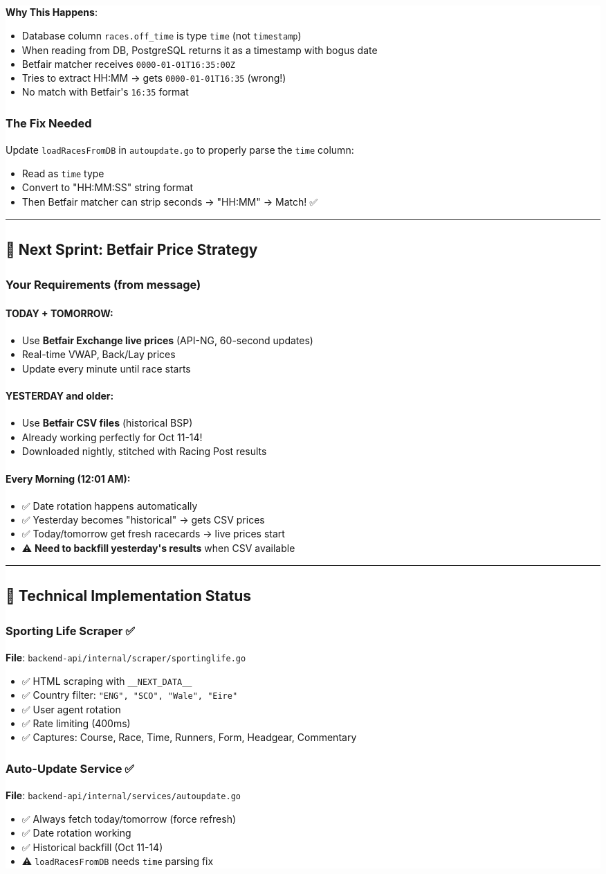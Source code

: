 **Why This Happens**:
- Database column `races.off_time` is type `time` (not `timestamp`)
- When reading from DB, PostgreSQL returns it as a timestamp with bogus date
- Betfair matcher receives `0000-01-01T16:35:00Z`
- Tries to extract HH:MM → gets `0000-01-01T16:35` (wrong!)
- No match with Betfair's `16:35` format

### The Fix Needed
Update `loadRacesFromDB` in `autoupdate.go` to properly parse the `time` column:
- Read as `time` type
- Convert to "HH:MM:SS" string format
- Then Betfair matcher can strip seconds → "HH:MM" → Match! ✅

---

## 🎯 Next Sprint: Betfair Price Strategy

### Your Requirements (from message)

#### **TODAY + TOMORROW**:
- Use **Betfair Exchange live prices** (API-NG, 60-second updates)
- Real-time VWAP, Back/Lay prices
- Update every minute until race starts

#### **YESTERDAY and older**:
- Use **Betfair CSV files** (historical BSP)
- Already working perfectly for Oct 11-14!
- Downloaded nightly, stitched with Racing Post results

#### **Every Morning (12:01 AM)**:
- ✅ Date rotation happens automatically
- ✅ Yesterday becomes "historical" → gets CSV prices  
- ✅ Today/tomorrow get fresh racecards → live prices start
- ⚠️ **Need to backfill yesterday's results** when CSV available

---

## 🔧 Technical Implementation Status

### Sporting Life Scraper ✅
**File**: `backend-api/internal/scraper/sportinglife.go`
- ✅ HTML scraping with `__NEXT_DATA__`
- ✅ Country filter: `"ENG", "SCO", "Wale", "Eire"`
- ✅ User agent rotation
- ✅ Rate limiting (400ms)
- ✅ Captures: Course, Race, Time, Runners, Form, Headgear, Commentary

### Auto-Update Service ✅
**File**: `backend-api/internal/services/autoupdate.go`
- ✅ Always fetch today/tomorrow (force refresh)
- ✅ Date rotation working
- ✅ Historical backfill (Oct 11-14)
- ⚠️ `loadRacesFromDB` needs `time` parsing fix
